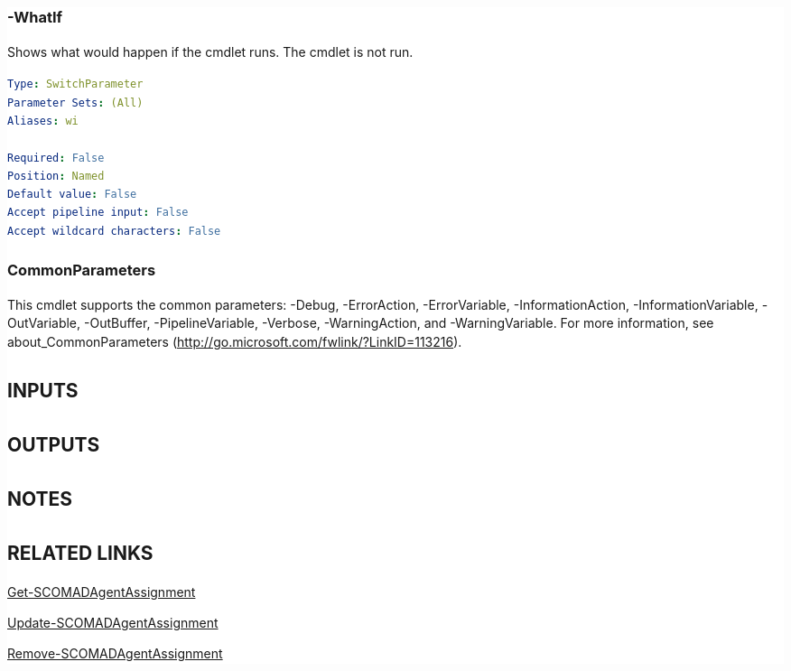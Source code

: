 ### -WhatIf
Shows what would happen if the cmdlet runs.
The cmdlet is not run.

```yaml
Type: SwitchParameter
Parameter Sets: (All)
Aliases: wi

Required: False
Position: Named
Default value: False
Accept pipeline input: False
Accept wildcard characters: False
```

### CommonParameters
This cmdlet supports the common parameters: -Debug, -ErrorAction, -ErrorVariable, -InformationAction, -InformationVariable, -OutVariable, -OutBuffer, -PipelineVariable, -Verbose, -WarningAction, and -WarningVariable. For more information, see about_CommonParameters (http://go.microsoft.com/fwlink/?LinkID=113216).

## INPUTS

## OUTPUTS

## NOTES

## RELATED LINKS

[Get-SCOMADAgentAssignment](xref:SystemCenter2016/OperationsManager/v1/Get-SCOMADAgentAssignment.md)

[Update-SCOMADAgentAssignment](xref:SystemCenter2016/OperationsManager/v1/Update-SCOMADAgentAssignment.md)

[Remove-SCOMADAgentAssignment](xref:SystemCenter2016/OperationsManager/v1/Remove-SCOMADAgentAssignment.md)


